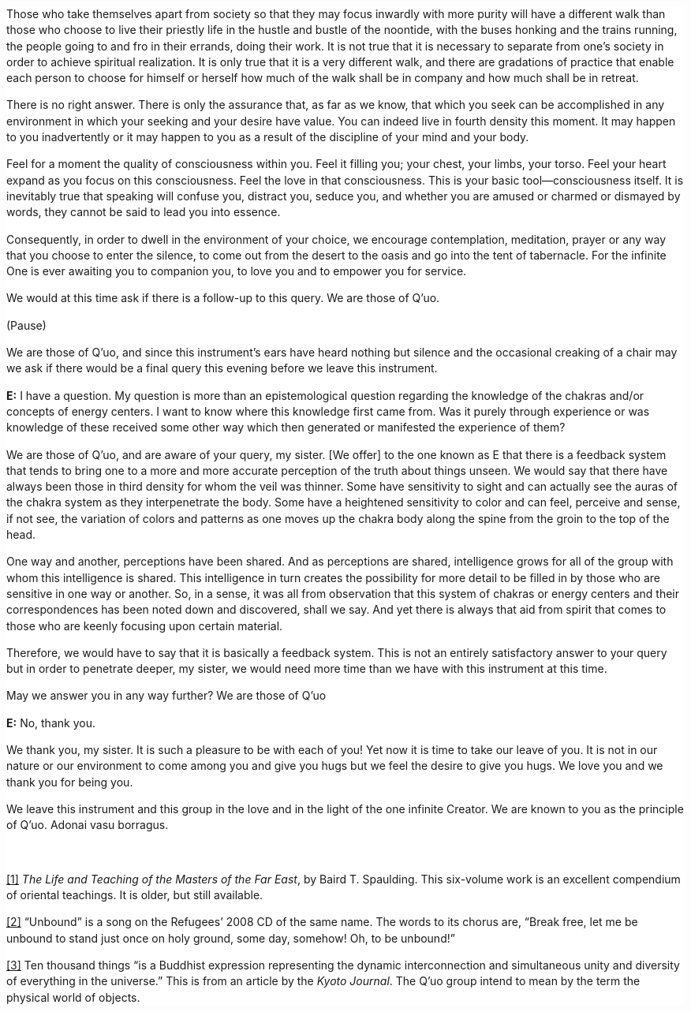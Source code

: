 <p>Those who take themselves apart from society so that they may focus inwardly with more purity will have a different walk than those who choose to live their priestly life in the hustle and bustle of the noontide, with the buses honking and the trains running, the people going to and fro in their errands, doing their work. It is not true that it is necessary to separate from one’s society in order to achieve spiritual realization. It is only true that it is a very different walk, and there are gradations of practice that enable each person to choose for himself or herself how much of the walk shall be in company and how much shall be in retreat.</p>
<p>There is no right answer. There is only the assurance that, as far as we know, that which you seek can be accomplished in any environment in which your seeking and your desire have value. You can indeed live in fourth density this moment. It may happen to you inadvertently or it may happen to you as a result of the discipline of your mind and your body.</p>
<p>Feel for a moment the quality of consciousness within you. Feel it filling you; your chest, your limbs, your torso. Feel your heart expand as you focus on this consciousness. Feel the love in that consciousness. This is your basic tool—consciousness itself. It is inevitably true that speaking will confuse you, distract you, seduce you, and whether you are amused or charmed or dismayed by words, they cannot be said to lead you into essence.</p>
<p>Consequently, in order to dwell in the environment of your choice, we encourage contemplation, meditation, prayer or any way that you choose to enter the silence, to come out from the desert to the oasis and go into the tent of tabernacle. For the infinite One is ever awaiting you to companion you, to love you and to empower you for service.</p>
<p>We would at this time ask if there is a follow-up to this query. We are those of Q’uo.</p>
<p class="comment">(Pause)</p>
<p>We are those of Q’uo, and since this instrument’s ears have heard nothing but silence and the occasional creaking of a chair may we ask if there would be a final query this evening before we leave this instrument.</p>
<p><strong>E:</strong> I have a question. My question is more than an epistemological question regarding the knowledge of the chakras and/or concepts of energy centers. I want to know where this knowledge first came from. Was it purely through experience or was knowledge of these received some other way which then generated or manifested the experience of them?</p>
<p>We are those of Q’uo, and are aware of your query, my sister. [We offer] to the one known as E that there is a feedback system that tends to bring one to a more and more accurate perception of the truth about things unseen. We would say that there have always been those in third density for whom the veil was thinner. Some have sensitivity to sight and can actually see the auras of the chakra system as they interpenetrate the body. Some have a heightened sensitivity to color and can feel, perceive and sense, if not see, the variation of colors and patterns as one moves up the chakra body along the spine from the groin to the top of the head.</p>
<p>One way and another, perceptions have been shared. And as perceptions are shared, intelligence grows for all of the group with whom this intelligence is shared. This intelligence in turn creates the possibility for more detail to be filled in by those who are sensitive in one way or another. So, in a sense, it was all from observation that this system of chakras or energy centers and their correspondences has been noted down and discovered, shall we say. And yet there is always that aid from spirit that comes to those who are keenly focusing upon certain material.</p>
<p>Therefore, we would have to say that it is basically a feedback system. This is not an entirely satisfactory answer to your query but in order to penetrate deeper, my sister, we would need more time than we have with this instrument at this time.</p>
<p>May we answer you in any way further? We are those of Q’uo</p>
<p><strong>E:</strong> No, thank you.</p>
<p>We thank you, my sister. It is such a pleasure to be with each of you! Yet now it is time to take our leave of you. It is not in our nature or our environment to come among you and give you hugs but we feel the desire to give you hugs. We love you and we thank you for being you.</p>
<p>We leave this instrument and this group in the love and in the light of the one infinite Creator. We are known to you as the principle of Q’uo. Adonai vasu borragus.</p>
<p class="separator-left-33"> </p>
<p class="footnote"><a id="_ftn1" href="#_ftnref1" name="_ftn1">[1]</a> <em>The Life and Teaching of the Masters of the Far East</em>, by Baird T. Spaulding. This six-volume work is an excellent compendium of oriental teachings. It is older, but still available.</p>
<p class="footnote"><a id="_ftn2" href="#_ftnref2" name="_ftn2">[2]</a> “Unbound” is a song on the Refugees’ 2008 CD of the same name. The words to its chorus are, “Break free, let me be unbound to stand just once on holy ground, some day, somehow! Oh, to be unbound!”</p>
<p class="footnote"><a id="_ftn3" href="#_ftnref3" name="_ftn3">[3]</a> Ten thousand things “is a Buddhist expression representing the dynamic interconnection and simultaneous unity and diversity of everything in the universe.” This is from an article by the <em>Kyoto Journal</em>. The Q’uo group intend to mean by the term the physical world of objects.</p>